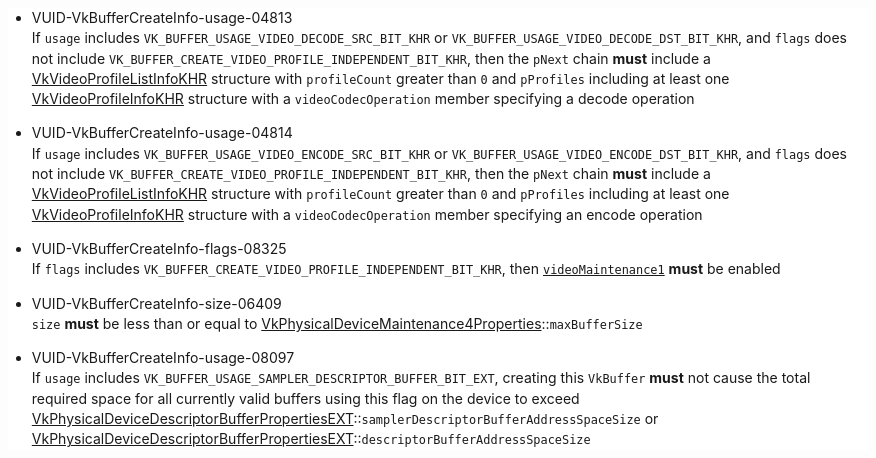 - <a href="#VUID-VkBufferCreateInfo-usage-04813"
  id="VUID-VkBufferCreateInfo-usage-04813"></a>
  VUID-VkBufferCreateInfo-usage-04813  
  If `usage` includes `VK_BUFFER_USAGE_VIDEO_DECODE_SRC_BIT_KHR` or
  `VK_BUFFER_USAGE_VIDEO_DECODE_DST_BIT_KHR`, and `flags` does not
  include `VK_BUFFER_CREATE_VIDEO_PROFILE_INDEPENDENT_BIT_KHR`, then the
  `pNext` chain **must** include a
  [VkVideoProfileListInfoKHR](https://registry.khronos.org/vulkan/specs/1.3-extensions/man/html/VkVideoProfileListInfoKHR.html) structure
  with `profileCount` greater than `0` and `pProfiles` including at
  least one [VkVideoProfileInfoKHR](https://registry.khronos.org/vulkan/specs/1.3-extensions/man/html/VkVideoProfileInfoKHR.html)
  structure with a `videoCodecOperation` member specifying a decode
  operation

- <a href="#VUID-VkBufferCreateInfo-usage-04814"
  id="VUID-VkBufferCreateInfo-usage-04814"></a>
  VUID-VkBufferCreateInfo-usage-04814  
  If `usage` includes `VK_BUFFER_USAGE_VIDEO_ENCODE_SRC_BIT_KHR` or
  `VK_BUFFER_USAGE_VIDEO_ENCODE_DST_BIT_KHR`, and `flags` does not
  include `VK_BUFFER_CREATE_VIDEO_PROFILE_INDEPENDENT_BIT_KHR`, then the
  `pNext` chain **must** include a
  [VkVideoProfileListInfoKHR](https://registry.khronos.org/vulkan/specs/1.3-extensions/man/html/VkVideoProfileListInfoKHR.html) structure
  with `profileCount` greater than `0` and `pProfiles` including at
  least one [VkVideoProfileInfoKHR](https://registry.khronos.org/vulkan/specs/1.3-extensions/man/html/VkVideoProfileInfoKHR.html)
  structure with a `videoCodecOperation` member specifying an encode
  operation

- <a href="#VUID-VkBufferCreateInfo-flags-08325"
  id="VUID-VkBufferCreateInfo-flags-08325"></a>
  VUID-VkBufferCreateInfo-flags-08325  
  If `flags` includes
  `VK_BUFFER_CREATE_VIDEO_PROFILE_INDEPENDENT_BIT_KHR`, then <a
  href="https://registry.khronos.org/vulkan/specs/1.3-extensions/html/vkspec.html#features-videoMaintenance1"
  target="_blank" rel="noopener"><code>videoMaintenance1</code></a>
  **must** be enabled

- <a href="#VUID-VkBufferCreateInfo-size-06409"
  id="VUID-VkBufferCreateInfo-size-06409"></a>
  VUID-VkBufferCreateInfo-size-06409  
  `size` **must** be less than or equal to
  [VkPhysicalDeviceMaintenance4Properties](https://registry.khronos.org/vulkan/specs/1.3-extensions/man/html/VkPhysicalDeviceMaintenance4Properties.html)::`maxBufferSize`

- <a href="#VUID-VkBufferCreateInfo-usage-08097"
  id="VUID-VkBufferCreateInfo-usage-08097"></a>
  VUID-VkBufferCreateInfo-usage-08097  
  If `usage` includes
  `VK_BUFFER_USAGE_SAMPLER_DESCRIPTOR_BUFFER_BIT_EXT`, creating this
  `VkBuffer` **must** not cause the total required space for all
  currently valid buffers using this flag on the device to exceed
  [VkPhysicalDeviceDescriptorBufferPropertiesEXT](https://registry.khronos.org/vulkan/specs/1.3-extensions/man/html/VkPhysicalDeviceDescriptorBufferPropertiesEXT.html)::`samplerDescriptorBufferAddressSpaceSize`
  or
  [VkPhysicalDeviceDescriptorBufferPropertiesEXT](https://registry.khronos.org/vulkan/specs/1.3-extensions/man/html/VkPhysicalDeviceDescriptorBufferPropertiesEXT.html)::`descriptorBufferAddressSpaceSize`
